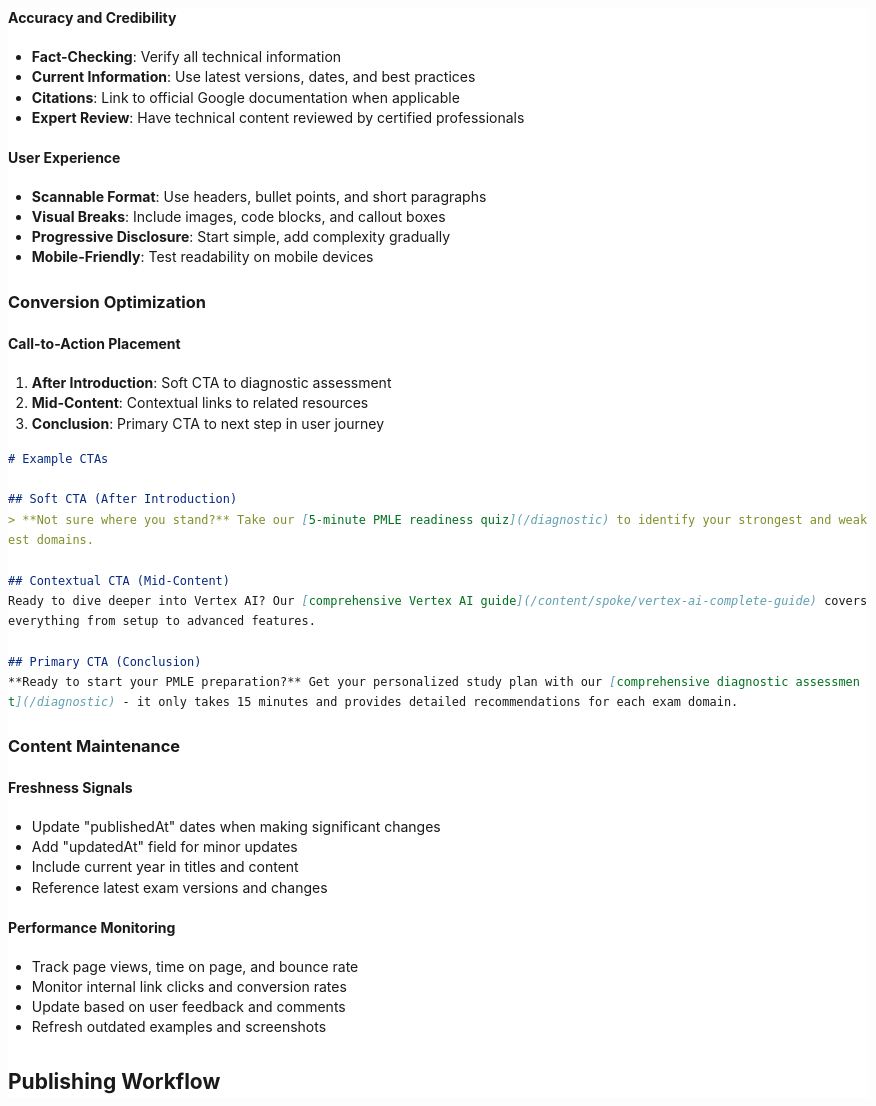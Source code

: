 #### Accuracy and Credibility
- **Fact-Checking**: Verify all technical information
- **Current Information**: Use latest versions, dates, and best practices
- **Citations**: Link to official Google documentation when applicable
- **Expert Review**: Have technical content reviewed by certified professionals

#### User Experience
- **Scannable Format**: Use headers, bullet points, and short paragraphs
- **Visual Breaks**: Include images, code blocks, and callout boxes
- **Progressive Disclosure**: Start simple, add complexity gradually
- **Mobile-Friendly**: Test readability on mobile devices

### Conversion Optimization

#### Call-to-Action Placement
1. **After Introduction**: Soft CTA to diagnostic assessment
2. **Mid-Content**: Contextual links to related resources
3. **Conclusion**: Primary CTA to next step in user journey

```markdown
# Example CTAs

## Soft CTA (After Introduction)
> **Not sure where you stand?** Take our [5-minute PMLE readiness quiz](/diagnostic) to identify your strongest and weakest domains.

## Contextual CTA (Mid-Content)  
Ready to dive deeper into Vertex AI? Our [comprehensive Vertex AI guide](/content/spoke/vertex-ai-complete-guide) covers everything from setup to advanced features.

## Primary CTA (Conclusion)
**Ready to start your PMLE preparation?** Get your personalized study plan with our [comprehensive diagnostic assessment](/diagnostic) - it only takes 15 minutes and provides detailed recommendations for each exam domain.
```

### Content Maintenance

#### Freshness Signals
- Update "publishedAt" dates when making significant changes
- Add "updatedAt" field for minor updates
- Include current year in titles and content
- Reference latest exam versions and changes

#### Performance Monitoring
- Track page views, time on page, and bounce rate
- Monitor internal link clicks and conversion rates
- Update based on user feedback and comments
- Refresh outdated examples and screenshots

## Publishing Workflow
